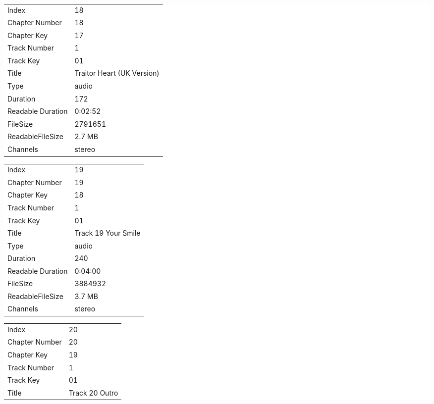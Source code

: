|  |  |
| - | - |
| Index | 18 |
| Chapter Number | 18 |
| Chapter Key | 17 |
| Track Number | 1 |
| Track Key | 01 |
| Title | Traitor Heart (UK Version) |
| Type | audio |
| Duration | 172 |
| Readable Duration | 0:02:52 |
| FileSize | 2791651 |
| ReadableFileSize | 2.7 MB |
| Channels | stereo |

|  |  |
| - | - |
| Index | 19 |
| Chapter Number | 19 |
| Chapter Key | 18 |
| Track Number | 1 |
| Track Key | 01 |
| Title | Track 19 Your Smile |
| Type | audio |
| Duration | 240 |
| Readable Duration | 0:04:00 |
| FileSize | 3884932 |
| ReadableFileSize | 3.7 MB |
| Channels | stereo |

|  |  |
| - | - |
| Index | 20 |
| Chapter Number | 20 |
| Chapter Key | 19 |
| Track Number | 1 |
| Track Key | 01 |
| Title | Track 20 Outro |